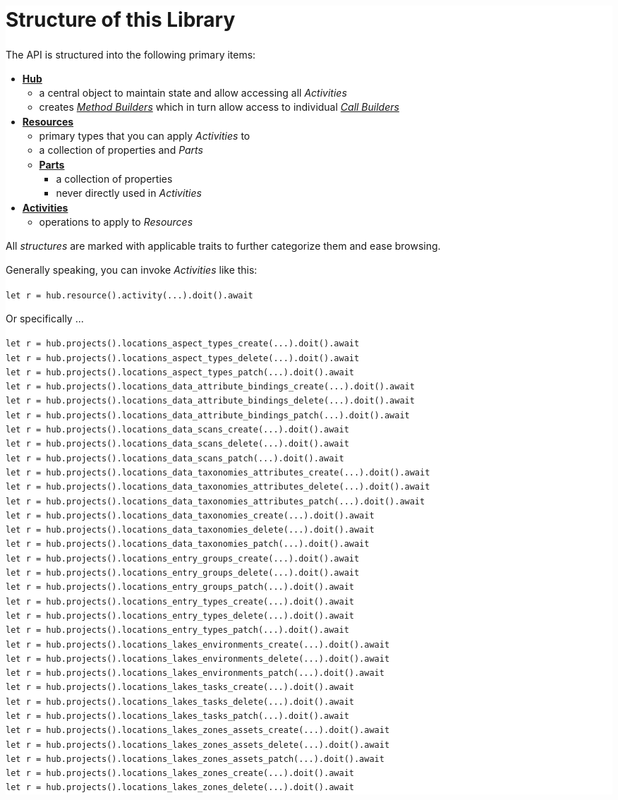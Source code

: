 


# Structure of this Library

The API is structured into the following primary items:

* **[Hub](https://docs.rs/google-dataplex1/5.0.5+20240611/google_dataplex1/CloudDataplex)**
    * a central object to maintain state and allow accessing all *Activities*
    * creates [*Method Builders*](https://docs.rs/google-dataplex1/5.0.5+20240611/google_dataplex1/client::MethodsBuilder) which in turn
      allow access to individual [*Call Builders*](https://docs.rs/google-dataplex1/5.0.5+20240611/google_dataplex1/client::CallBuilder)
* **[Resources](https://docs.rs/google-dataplex1/5.0.5+20240611/google_dataplex1/client::Resource)**
    * primary types that you can apply *Activities* to
    * a collection of properties and *Parts*
    * **[Parts](https://docs.rs/google-dataplex1/5.0.5+20240611/google_dataplex1/client::Part)**
        * a collection of properties
        * never directly used in *Activities*
* **[Activities](https://docs.rs/google-dataplex1/5.0.5+20240611/google_dataplex1/client::CallBuilder)**
    * operations to apply to *Resources*

All *structures* are marked with applicable traits to further categorize them and ease browsing.

Generally speaking, you can invoke *Activities* like this:

```Rust,ignore
let r = hub.resource().activity(...).doit().await
```

Or specifically ...

```ignore
let r = hub.projects().locations_aspect_types_create(...).doit().await
let r = hub.projects().locations_aspect_types_delete(...).doit().await
let r = hub.projects().locations_aspect_types_patch(...).doit().await
let r = hub.projects().locations_data_attribute_bindings_create(...).doit().await
let r = hub.projects().locations_data_attribute_bindings_delete(...).doit().await
let r = hub.projects().locations_data_attribute_bindings_patch(...).doit().await
let r = hub.projects().locations_data_scans_create(...).doit().await
let r = hub.projects().locations_data_scans_delete(...).doit().await
let r = hub.projects().locations_data_scans_patch(...).doit().await
let r = hub.projects().locations_data_taxonomies_attributes_create(...).doit().await
let r = hub.projects().locations_data_taxonomies_attributes_delete(...).doit().await
let r = hub.projects().locations_data_taxonomies_attributes_patch(...).doit().await
let r = hub.projects().locations_data_taxonomies_create(...).doit().await
let r = hub.projects().locations_data_taxonomies_delete(...).doit().await
let r = hub.projects().locations_data_taxonomies_patch(...).doit().await
let r = hub.projects().locations_entry_groups_create(...).doit().await
let r = hub.projects().locations_entry_groups_delete(...).doit().await
let r = hub.projects().locations_entry_groups_patch(...).doit().await
let r = hub.projects().locations_entry_types_create(...).doit().await
let r = hub.projects().locations_entry_types_delete(...).doit().await
let r = hub.projects().locations_entry_types_patch(...).doit().await
let r = hub.projects().locations_lakes_environments_create(...).doit().await
let r = hub.projects().locations_lakes_environments_delete(...).doit().await
let r = hub.projects().locations_lakes_environments_patch(...).doit().await
let r = hub.projects().locations_lakes_tasks_create(...).doit().await
let r = hub.projects().locations_lakes_tasks_delete(...).doit().await
let r = hub.projects().locations_lakes_tasks_patch(...).doit().await
let r = hub.projects().locations_lakes_zones_assets_create(...).doit().await
let r = hub.projects().locations_lakes_zones_assets_delete(...).doit().await
let r = hub.projects().locations_lakes_zones_assets_patch(...).doit().await
let r = hub.projects().locations_lakes_zones_create(...).doit().await
let r = hub.projects().locations_lakes_zones_delete(...).doit().await
```